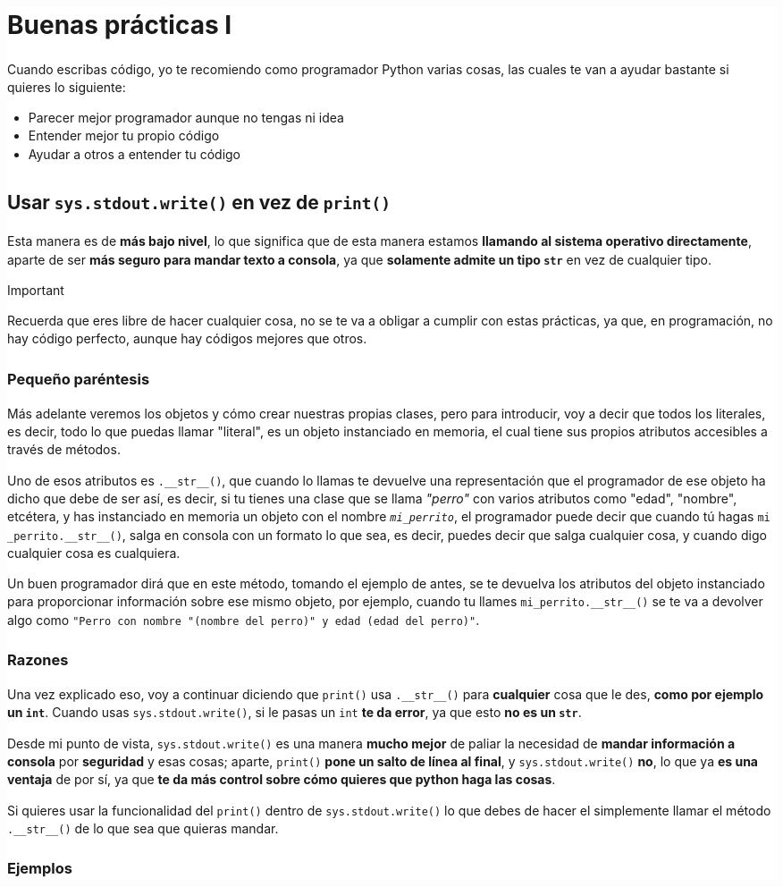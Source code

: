 # Buenas prácticas I

Cuando escribas código, yo te recomiendo como programador Python varias cosas, las cuales te van a ayudar bastante si quieres lo siguiente:

- Parecer mejor programador aunque no tengas ni idea
- Entender mejor tu propio código
- Ayudar a otros a entender tu código

## Usar `sys.stdout.write()` en vez de `print()`

Esta manera es de **más bajo nivel**, lo que significa que de esta manera estamos **llamando al sistema operativo directamente**, aparte de ser **más seguro para mandar texto a consola**, ya que **solamente admite un tipo `str`** en vez de cualquier tipo.

> [!IMPORTANT]
> Recuerda que eres libre de hacer cualquier cosa, no se te va a obligar a cumplir con estas prácticas, ya que, en programación, no hay código perfecto, aunque hay códigos mejores que otros.

### Pequeño paréntesis

Más adelante veremos los objetos y cómo crear nuestras propias clases, pero para introducir, voy a decir que todos los literales, es decir, todo lo que puedas llamar "literal", es un objeto instanciado en memoria, el cual tiene sus propios atributos accesibles a través de métodos.

Uno de esos atributos es `.__str__()`, que cuando lo llamas te devuelve una representación que el programador de ese objeto ha dicho que debe de ser así, es decir, si tu tienes una clase que se llama *"perro"* con varios atributos como "edad", "nombre", etcétera, y has instanciado en memoria un objeto con el nombre *`mi_perrito`*, el programador puede decir que cuando tú hagas `mi_perrito.__str__()`, salga en consola con un formato lo que sea, es decir, puedes decir que salga cualquier cosa, y cuando digo cualquier cosa es cualquiera.

Un buen programador dirá que en este método, tomando el ejemplo de antes, se te devuelva los atributos del objeto instanciado para proporcionar información sobre ese mismo objeto, por ejemplo, cuando tu llames `mi_perrito.__str__()` se te va a devolver algo como `"Perro con nombre "(nombre del perro)" y edad (edad del perro)"`.

### Razones

Una vez explicado eso, voy a continuar diciendo que `print()` usa `.__str__()` para **cualquier** cosa que le des, **como por ejemplo un `int`**. Cuando usas `sys.stdout.write()`, si le pasas un `int` **te da error**, ya que esto **no es un `str`**.

Desde mi punto de vista, `sys.stdout.write()` es una manera **mucho mejor** de paliar la necesidad de **mandar información a consola** por **seguridad** y esas cosas; aparte, `print()` **pone un salto de línea al final**, y `sys.stdout.write()` **no**, lo que ya **es una ventaja** de por sí, ya que **te da más control sobre cómo quieres que python haga las cosas**.

Si quieres usar la funcionalidad del `print()` dentro de `sys.stdout.write()` lo que debes de hacer el simplemente llamar el método `.__str__()` de lo que sea que quieras mandar.

### Ejemplos
